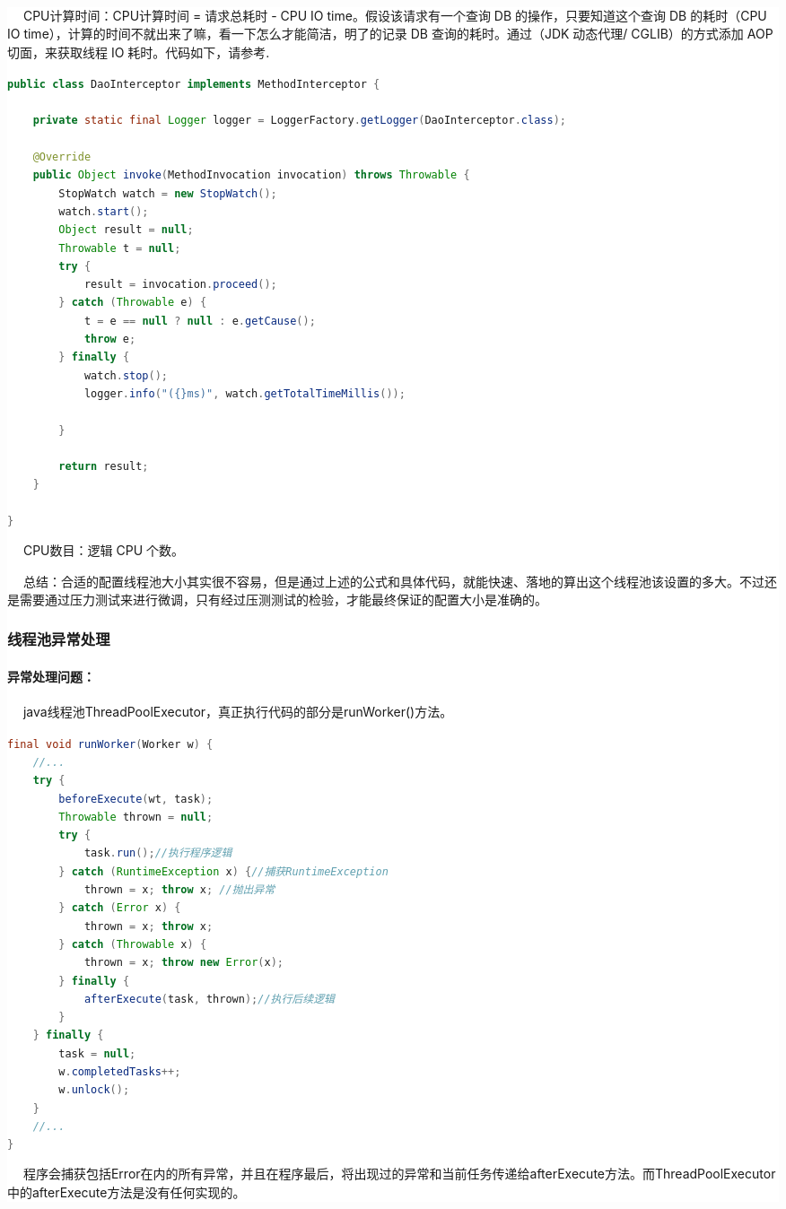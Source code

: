 &emsp; CPU计算时间：CPU计算时间 = 请求总耗时 - CPU IO time。假设该请求有一个查询 DB 的操作，只要知道这个查询 DB 的耗时（CPU IO time），计算的时间不就出来了嘛，看一下怎么才能简洁，明了的记录 DB 查询的耗时。通过（JDK 动态代理/ CGLIB）的方式添加 AOP 切面，来获取线程 IO 耗时。代码如下，请参考.  
```java
public class DaoInterceptor implements MethodInterceptor {

    private static final Logger logger = LoggerFactory.getLogger(DaoInterceptor.class);

    @Override
    public Object invoke(MethodInvocation invocation) throws Throwable {
        StopWatch watch = new StopWatch();
        watch.start();
        Object result = null;
        Throwable t = null;
        try {
            result = invocation.proceed();
        } catch (Throwable e) {
            t = e == null ? null : e.getCause();
            throw e;
        } finally {
            watch.stop();
            logger.info("({}ms)", watch.getTotalTimeMillis());

        }

        return result;
    }

}
```
&emsp; CPU数目：逻辑 CPU 个数。  

&emsp; 总结：合适的配置线程池大小其实很不容易，但是通过上述的公式和具体代码，就能快速、落地的算出这个线程池该设置的多大。不过还是需要通过压力测试来进行微调，只有经过压测测试的检验，才能最终保证的配置大小是准确的。  
### 线程池异常处理

#### 异常处理问题：  
&emsp; java线程池ThreadPoolExecutor，真正执行代码的部分是runWorker()方法。  

```java
final void runWorker(Worker w) {
    //...
    try {
        beforeExecute(wt, task);
        Throwable thrown = null;
        try {
            task.run();//执行程序逻辑
        } catch (RuntimeException x) {//捕获RuntimeException
            thrown = x; throw x; //抛出异常
        } catch (Error x) {
            thrown = x; throw x;
        } catch (Throwable x) {
            thrown = x; throw new Error(x);
        } finally {
            afterExecute(task, thrown);//执行后续逻辑
        }
    } finally {
        task = null;
        w.completedTasks++;
        w.unlock();
    }
    //...
}
```
&emsp; 程序会捕获包括Error在内的所有异常，并且在程序最后，将出现过的异常和当前任务传递给afterExecute方法。而ThreadPoolExecutor中的afterExecute方法是没有任何实现的。  